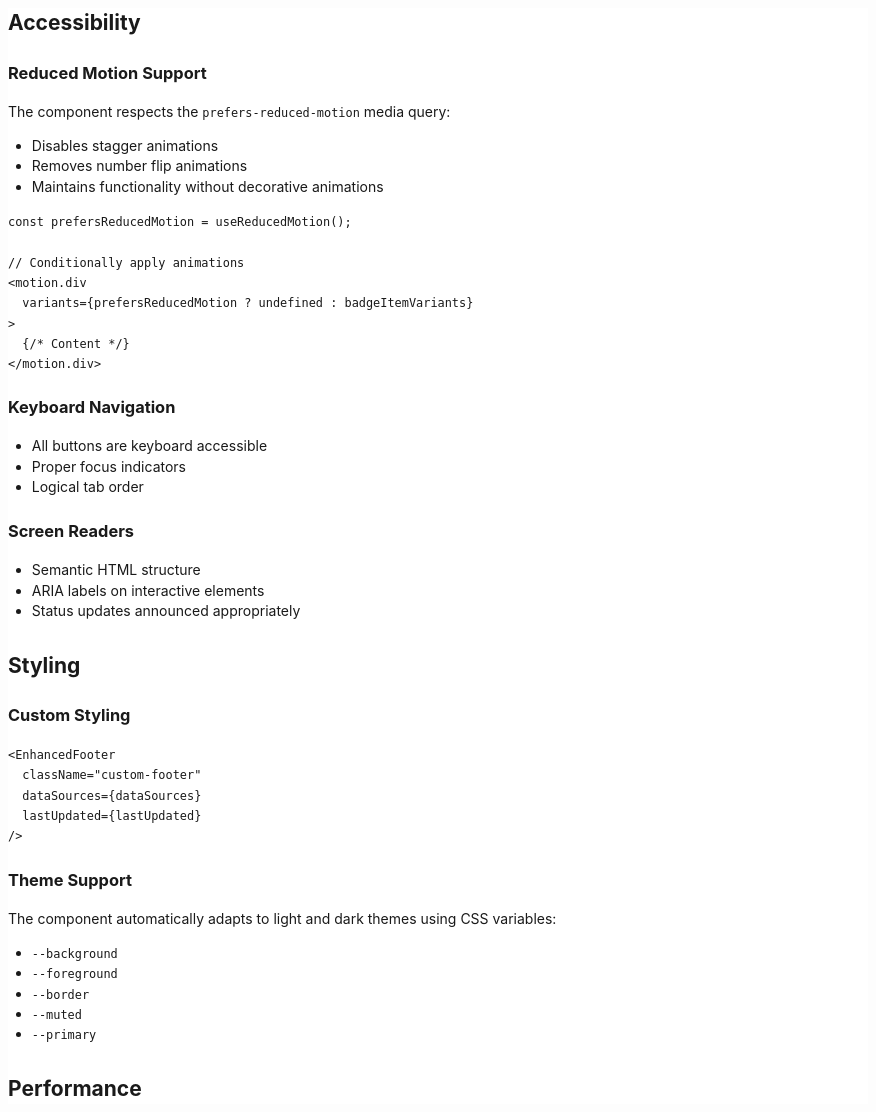 ## Accessibility

### Reduced Motion Support
The component respects the `prefers-reduced-motion` media query:
- Disables stagger animations
- Removes number flip animations
- Maintains functionality without decorative animations

```tsx
const prefersReducedMotion = useReducedMotion();

// Conditionally apply animations
<motion.div
  variants={prefersReducedMotion ? undefined : badgeItemVariants}
>
  {/* Content */}
</motion.div>
```

### Keyboard Navigation
- All buttons are keyboard accessible
- Proper focus indicators
- Logical tab order

### Screen Readers
- Semantic HTML structure
- ARIA labels on interactive elements
- Status updates announced appropriately

## Styling

### Custom Styling

```tsx
<EnhancedFooter
  className="custom-footer"
  dataSources={dataSources}
  lastUpdated={lastUpdated}
/>
```

### Theme Support
The component automatically adapts to light and dark themes using CSS variables:
- `--background`
- `--foreground`
- `--border`
- `--muted`
- `--primary`

## Performance
